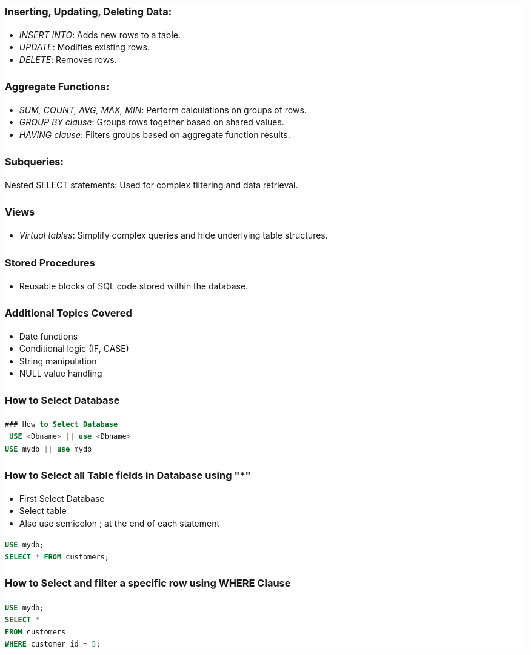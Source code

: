 ### Inserting, Updating, Deleting Data:

- *INSERT INTO*: Adds new rows to a table.
- *UPDATE*: Modifies existing rows.
- *DELETE*: Removes rows.

### Aggregate Functions:

- *SUM, COUNT, AVG, MAX, MIN*: Perform calculations on groups of rows.
- *GROUP BY clause*: Groups rows together based on shared values.
- *HAVING clause*: Filters groups based on aggregate function results.

### Subqueries:

Nested SELECT statements: Used for complex filtering and data retrieval.

### Views
- *Virtual tables*: Simplify complex queries and hide underlying table structures.

### Stored Procedures

- Reusable blocks of SQL code stored within the database.

### Additional Topics Covered
- Date functions
- Conditional logic (IF, CASE)
- String manipulation
- NULL value handling

### How to Select Database
```sql
### How to Select Database
 USE <Dbname> || use <Dbname>
USE mydb || use mydb
```

### How to Select all Table fields in Database using "*" 
- First Select Database
- Select table
- Also use semicolon ; at the end of each statement

```sql
USE mydb;
SELECT * FROM customers;
```

### How to Select and filter a specific row using WHERE Clause
```sql
USE mydb;
SELECT * 
FROM customers
WHERE customer_id = 5;
```
